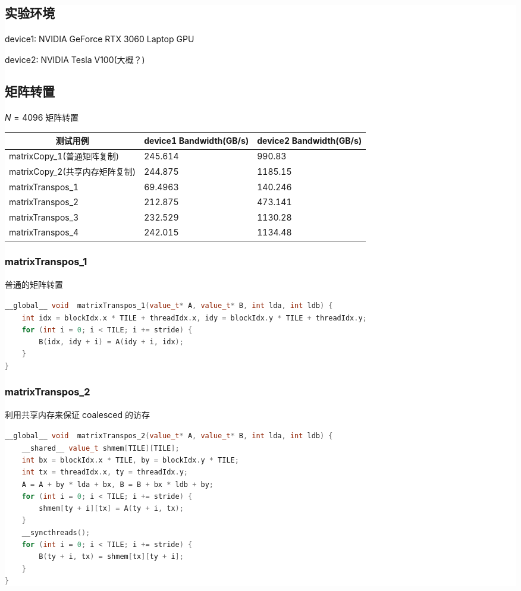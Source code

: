 ## 实验环境

device1: NVIDIA GeForce RTX 3060 Laptop GPU

device2: NVIDIA Tesla V100(大概？)

## 矩阵转置

$N=4096$ 矩阵转置

| 测试用例                       | device1 Bandwidth(GB/s) | device2 Bandwidth(GB/s) |
| ------------------------------ | ----------------------- | ----------------------- |
| matrixCopy_1(普通矩阵复制)     | 245.614                 | 990.83                  |
| matrixCopy_2(共享内存矩阵复制) | 244.875                 | 1185.15                 |
| matrixTranspos_1               | 69.4963                 | 140.246                 |
| matrixTranspos_2               | 212.875                 | 473.141                 |
| matrixTranspos_3               | 232.529                 | 1130.28                 |
| matrixTranspos_4               | 242.015                 | 1134.48                 |

### matrixTranspos_1

普通的矩阵转置

```c++
__global__ void  matrixTranspos_1(value_t* A, value_t* B, int lda, int ldb) {
    int idx = blockIdx.x * TILE + threadIdx.x, idy = blockIdx.y * TILE + threadIdx.y;
    for (int i = 0; i < TILE; i += stride) {
        B(idx, idy + i) = A(idy + i, idx);
    }
}
```

### matrixTranspos_2

利用共享内存来保证 coalesced 的访存

```c++
__global__ void  matrixTranspos_2(value_t* A, value_t* B, int lda, int ldb) {
    __shared__ value_t shmem[TILE][TILE];
    int bx = blockIdx.x * TILE, by = blockIdx.y * TILE;
    int tx = threadIdx.x, ty = threadIdx.y;
    A = A + by * lda + bx, B = B + bx * ldb + by;
    for (int i = 0; i < TILE; i += stride) {
        shmem[ty + i][tx] = A(ty + i, tx);
    }
    __syncthreads();
    for (int i = 0; i < TILE; i += stride) {
        B(ty + i, tx) = shmem[tx][ty + i];
    }
}
```
